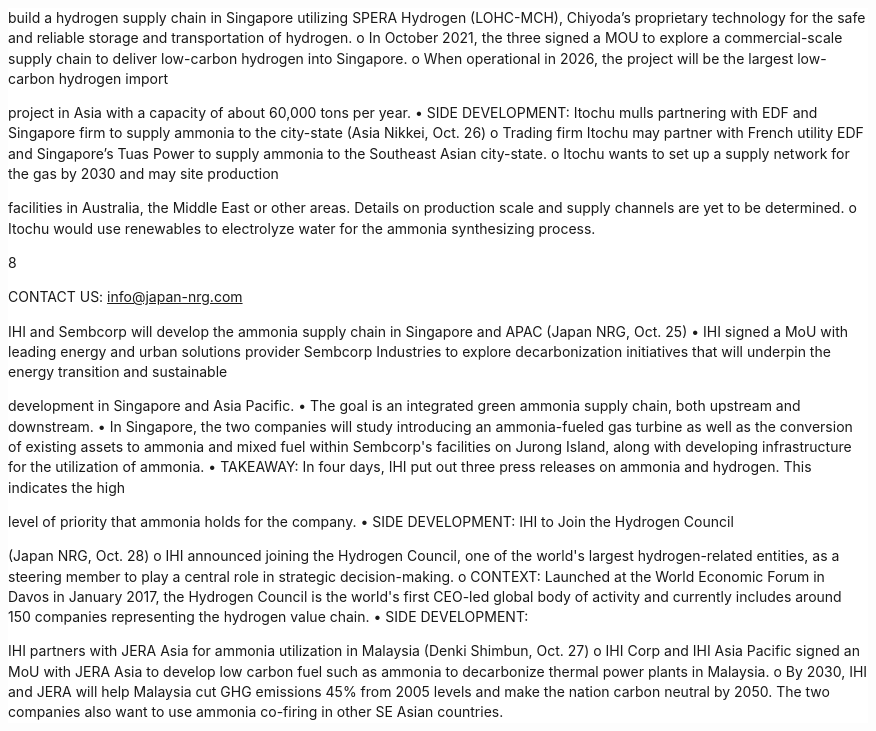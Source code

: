 build a hydrogen supply chain in Singapore utilizing SPERA Hydrogen (LOHC-MCH),
Chiyoda’s proprietary technology for the safe and reliable storage and transportation of
hydrogen.
o  In October 2021, the three signed a MOU to explore a commercial-scale supply chain to
deliver low-carbon hydrogen into Singapore.
o  When operational in 2026, the project will be the largest low-carbon hydrogen import

project in Asia with a capacity of about 60,000 tons per year.
•  SIDE DEVELOPMENT:
Itochu mulls partnering with EDF and Singapore firm to supply ammonia to the city-state
(Asia Nikkei, Oct. 26)
o  Trading firm Itochu may partner with French utility EDF and Singapore’s Tuas Power to
supply ammonia to the Southeast Asian city-state.
o  Itochu wants to set up a supply network for the gas by 2030 and may site production

facilities in Australia, the Middle East or other areas. Details on production scale and
supply channels are yet to be determined.
o  Itochu would use renewables to electrolyze water for the ammonia synthesizing process.









8


CONTACT  US: info@japan-nrg.com

IHI and Sembcorp will develop the ammonia supply chain in Singapore and APAC
(Japan NRG, Oct. 25)
•  IHI signed a MoU with leading energy and urban solutions provider Sembcorp Industries to
explore decarbonization initiatives that will underpin the energy transition and sustainable

development in Singapore and Asia Pacific.
•  The goal is an integrated green ammonia supply chain, both upstream and downstream.
•  In Singapore, the two companies will study introducing an ammonia-fueled gas turbine as well as
the conversion of existing assets to ammonia and mixed fuel within Sembcorp's facilities on Jurong
Island, along with developing infrastructure for the utilization of ammonia.
• TAKEAWAY: In four days, IHI put out three press releases on ammonia and hydrogen. This indicates the high

level of priority that ammonia holds for the company.
•  SIDE DEVELOPMENT:
IHI to Join the Hydrogen Council

(Japan NRG, Oct. 28)
o  IHI announced joining the Hydrogen Council, one of the world's largest hydrogen-related
entities, as a steering member to play a central role in strategic decision-making.
o  CONTEXT: Launched at the World Economic Forum in Davos in January 2017, the
Hydrogen Council is the world's first CEO-led global body of activity and currently
includes around 150 companies representing the hydrogen value chain.
•  SIDE DEVELOPMENT:

IHI partners with JERA Asia for ammonia utilization in Malaysia
(Denki Shimbun, Oct. 27)
o  IHI Corp and IHI Asia Pacific signed an MoU with JERA Asia to develop low carbon fuel
such as ammonia to decarbonize thermal power plants in Malaysia.
o  By 2030, IHI and JERA will help Malaysia cut GHG emissions 45% from 2005 levels and
make the nation carbon neutral by 2050. The two companies also want to use ammonia
co-firing in other SE Asian countries.
